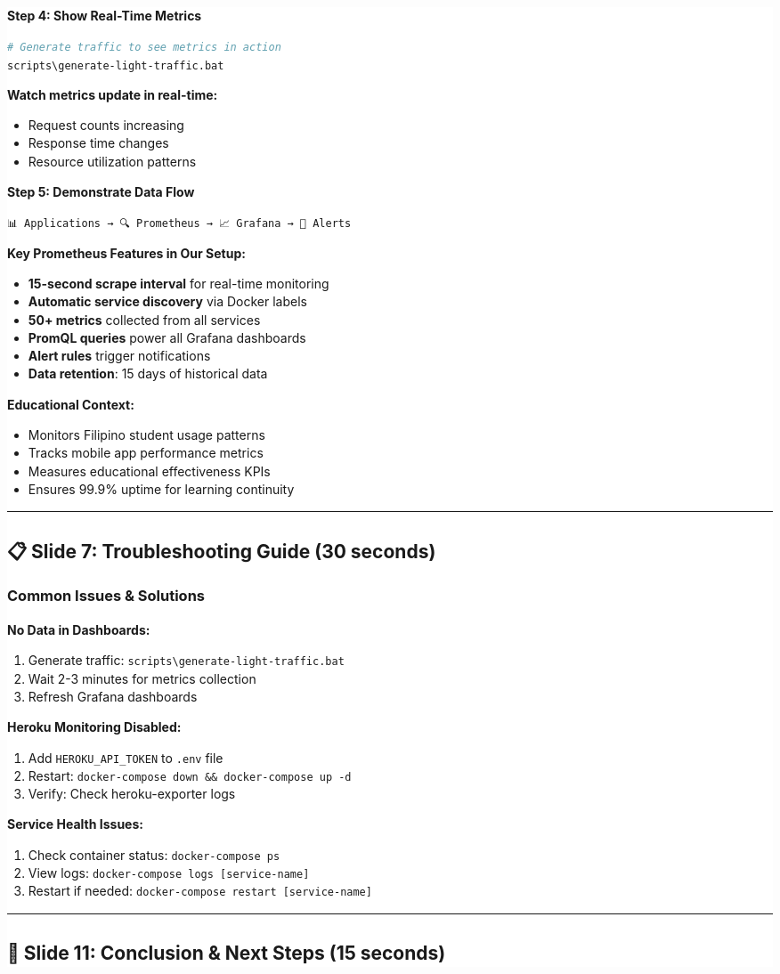 **Step 4: Show Real-Time Metrics**
```bash
# Generate traffic to see metrics in action
scripts\generate-light-traffic.bat
```

**Watch metrics update in real-time:**
- Request counts increasing
- Response time changes
- Resource utilization patterns

**Step 5: Demonstrate Data Flow**
```
📊 Applications → 🔍 Prometheus → 📈 Grafana → 🚨 Alerts
```

**Key Prometheus Features in Our Setup:**
- **15-second scrape interval** for real-time monitoring
- **Automatic service discovery** via Docker labels
- **50+ metrics** collected from all services
- **PromQL queries** power all Grafana dashboards
- **Alert rules** trigger notifications
- **Data retention**: 15 days of historical data

**Educational Context:**
- Monitors Filipino student usage patterns
- Tracks mobile app performance metrics
- Measures educational effectiveness KPIs
- Ensures 99.9% uptime for learning continuity

---

## 📋 **Slide 7: Troubleshooting Guide (30 seconds)**

### **Common Issues & Solutions**

**No Data in Dashboards:**
1. Generate traffic: `scripts\generate-light-traffic.bat`
2. Wait 2-3 minutes for metrics collection
3. Refresh Grafana dashboards

**Heroku Monitoring Disabled:**
1. Add `HEROKU_API_TOKEN` to `.env` file
2. Restart: `docker-compose down && docker-compose up -d`
3. Verify: Check heroku-exporter logs

**Service Health Issues:**
1. Check container status: `docker-compose ps`
2. View logs: `docker-compose logs [service-name]`
3. Restart if needed: `docker-compose restart [service-name]`

---

## 🎯 **Slide 11: Conclusion & Next Steps (15 seconds)**
